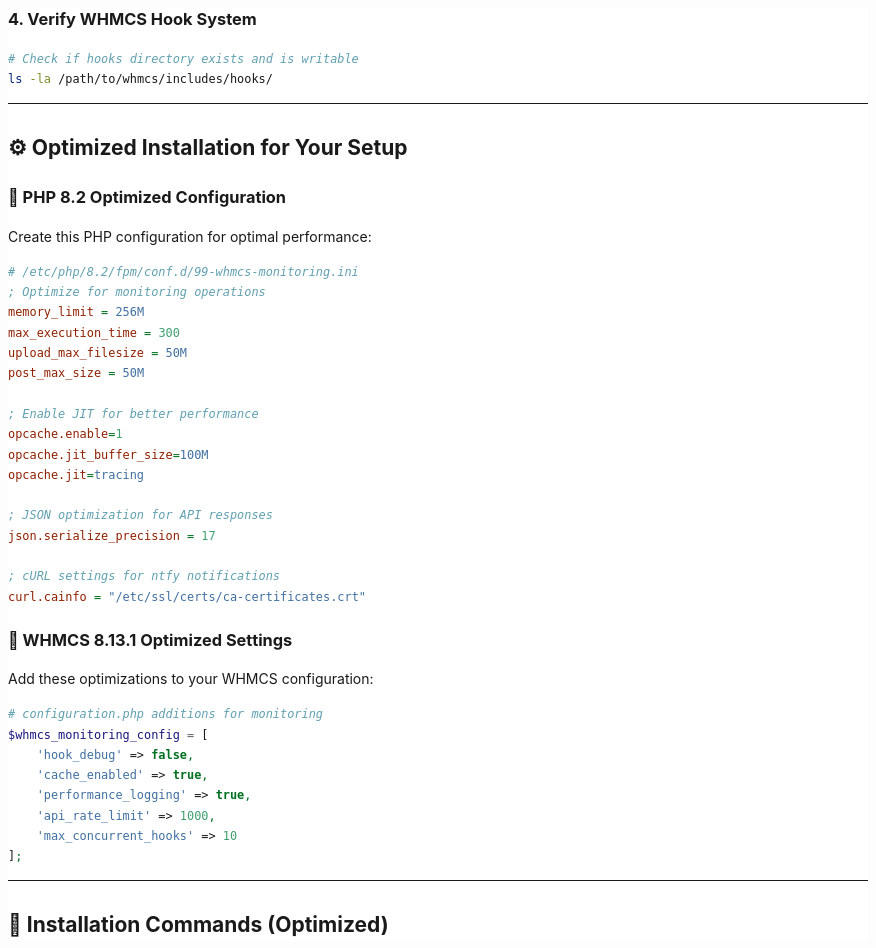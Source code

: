### **4. Verify WHMCS Hook System**
```bash
# Check if hooks directory exists and is writable
ls -la /path/to/whmcs/includes/hooks/
```

---

## ⚙️ **Optimized Installation for Your Setup**

### **🎯 PHP 8.2 Optimized Configuration**

Create this PHP configuration for optimal performance:

```ini
# /etc/php/8.2/fpm/conf.d/99-whmcs-monitoring.ini
; Optimize for monitoring operations
memory_limit = 256M
max_execution_time = 300
upload_max_filesize = 50M
post_max_size = 50M

; Enable JIT for better performance  
opcache.enable=1
opcache.jit_buffer_size=100M
opcache.jit=tracing

; JSON optimization for API responses
json.serialize_precision = 17

; cURL settings for ntfy notifications
curl.cainfo = "/etc/ssl/certs/ca-certificates.crt"
```

### **🚀 WHMCS 8.13.1 Optimized Settings**

Add these optimizations to your WHMCS configuration:

```php
# configuration.php additions for monitoring
$whmcs_monitoring_config = [
    'hook_debug' => false,
    'cache_enabled' => true,
    'performance_logging' => true,
    'api_rate_limit' => 1000,
    'max_concurrent_hooks' => 10
];
```

---

## 🔧 **Installation Commands (Optimized)**
